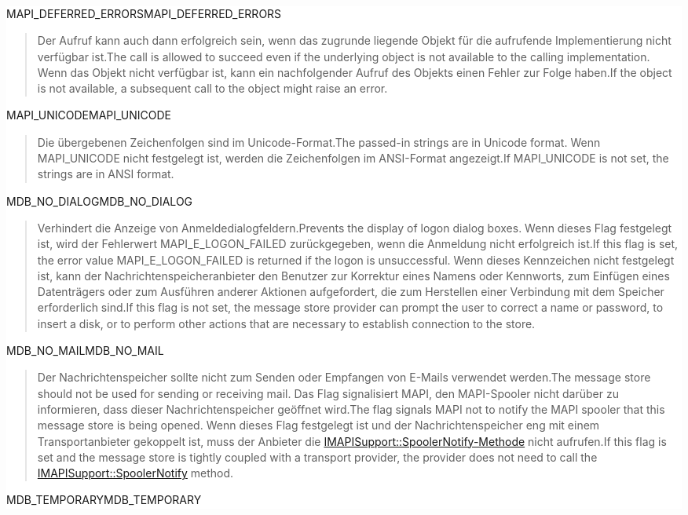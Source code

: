 <span data-ttu-id="4ba7e-123">MAPI_DEFERRED_ERRORS</span><span class="sxs-lookup"><span data-stu-id="4ba7e-123">MAPI_DEFERRED_ERRORS</span></span> 
  
> <span data-ttu-id="4ba7e-124">Der Aufruf kann auch dann erfolgreich sein, wenn das zugrunde liegende Objekt für die aufrufende Implementierung nicht verfügbar ist.</span><span class="sxs-lookup"><span data-stu-id="4ba7e-124">The call is allowed to succeed even if the underlying object is not available to the calling implementation.</span></span> <span data-ttu-id="4ba7e-125">Wenn das Objekt nicht verfügbar ist, kann ein nachfolgender Aufruf des Objekts einen Fehler zur Folge haben.</span><span class="sxs-lookup"><span data-stu-id="4ba7e-125">If the object is not available, a subsequent call to the object might raise an error.</span></span>
    
<span data-ttu-id="4ba7e-126">MAPI_UNICODE</span><span class="sxs-lookup"><span data-stu-id="4ba7e-126">MAPI_UNICODE</span></span> 
  
> <span data-ttu-id="4ba7e-127">Die übergebenen Zeichenfolgen sind im Unicode-Format.</span><span class="sxs-lookup"><span data-stu-id="4ba7e-127">The passed-in strings are in Unicode format.</span></span> <span data-ttu-id="4ba7e-128">Wenn MAPI_UNICODE nicht festgelegt ist, werden die Zeichenfolgen im ANSI-Format angezeigt.</span><span class="sxs-lookup"><span data-stu-id="4ba7e-128">If MAPI_UNICODE is not set, the strings are in ANSI format.</span></span>
    
<span data-ttu-id="4ba7e-129">MDB_NO_DIALOG</span><span class="sxs-lookup"><span data-stu-id="4ba7e-129">MDB_NO_DIALOG</span></span> 
  
> <span data-ttu-id="4ba7e-130">Verhindert die Anzeige von Anmeldedialogfeldern.</span><span class="sxs-lookup"><span data-stu-id="4ba7e-130">Prevents the display of logon dialog boxes.</span></span> <span data-ttu-id="4ba7e-131">Wenn dieses Flag festgelegt ist, wird der Fehlerwert MAPI_E_LOGON_FAILED zurückgegeben, wenn die Anmeldung nicht erfolgreich ist.</span><span class="sxs-lookup"><span data-stu-id="4ba7e-131">If this flag is set, the error value MAPI_E_LOGON_FAILED is returned if the logon is unsuccessful.</span></span> <span data-ttu-id="4ba7e-132">Wenn dieses Kennzeichen nicht festgelegt ist, kann der Nachrichtenspeicheranbieter den Benutzer zur Korrektur eines Namens oder Kennworts, zum Einfügen eines Datenträgers oder zum Ausführen anderer Aktionen aufgefordert, die zum Herstellen einer Verbindung mit dem Speicher erforderlich sind.</span><span class="sxs-lookup"><span data-stu-id="4ba7e-132">If this flag is not set, the message store provider can prompt the user to correct a name or password, to insert a disk, or to perform other actions that are necessary to establish connection to the store.</span></span>
    
<span data-ttu-id="4ba7e-133">MDB_NO_MAIL</span><span class="sxs-lookup"><span data-stu-id="4ba7e-133">MDB_NO_MAIL</span></span> 
  
> <span data-ttu-id="4ba7e-134">Der Nachrichtenspeicher sollte nicht zum Senden oder Empfangen von E-Mails verwendet werden.</span><span class="sxs-lookup"><span data-stu-id="4ba7e-134">The message store should not be used for sending or receiving mail.</span></span> <span data-ttu-id="4ba7e-135">Das Flag signalisiert MAPI, den MAPI-Spooler nicht darüber zu informieren, dass dieser Nachrichtenspeicher geöffnet wird.</span><span class="sxs-lookup"><span data-stu-id="4ba7e-135">The flag signals MAPI not to notify the MAPI spooler that this message store is being opened.</span></span> <span data-ttu-id="4ba7e-136">Wenn dieses Flag festgelegt ist und der Nachrichtenspeicher eng mit einem Transportanbieter gekoppelt ist, muss der Anbieter die [IMAPISupport::SpoolerNotify-Methode](imapisupport-spoolernotify.md) nicht aufrufen.</span><span class="sxs-lookup"><span data-stu-id="4ba7e-136">If this flag is set and the message store is tightly coupled with a transport provider, the provider does not need to call the [IMAPISupport::SpoolerNotify](imapisupport-spoolernotify.md) method.</span></span> 
    
<span data-ttu-id="4ba7e-137">MDB_TEMPORARY</span><span class="sxs-lookup"><span data-stu-id="4ba7e-137">MDB_TEMPORARY</span></span> 
  